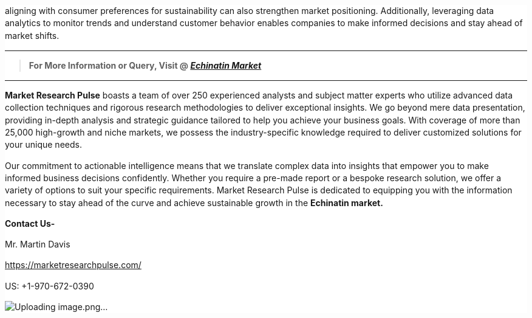 aligning with consumer preferences for sustainability can also strengthen market positioning. Additionally, leveraging data analytics to monitor trends and understand customer behavior enables companies to make informed decisions and stay ahead of market shifts.</p><hr /><blockquote><p><strong>For More Information or Query, Visit @&nbsp;<em><a href="https://marketresearchpulse.com/report/127361/echinatin-market?utm_source=Linkedin&utm_medium=029">Echinatin Market</a></em></strong></p></blockquote><hr /><p><strong>Market Research Pulse</strong> boasts a team of over 250 experienced analysts and subject matter experts who utilize advanced data collection techniques and rigorous research methodologies to deliver exceptional insights. We go beyond mere data presentation, providing in-depth analysis and strategic guidance tailored to help you achieve your business goals. With coverage of more than 25,000 high-growth and niche markets, we possess the industry-specific knowledge required to deliver customized solutions for your unique needs.</p><p>Our commitment to actionable intelligence means that we translate complex data into insights that empower you to make informed business decisions confidently. Whether you require a pre-made report or a bespoke research solution, we offer a variety of options to suit your specific requirements. Market Research Pulse is dedicated to equipping you with the information necessary to stay ahead of the curve and achieve sustainable growth in the <strong>Echinatin market.</strong></p><p><strong>Contact Us-</strong></p><p>Mr. Martin Davis</p><p>https://marketresearchpulse.com/</p><p>US: +1-970-672-0390</p>
![Uploading image.png…]()
